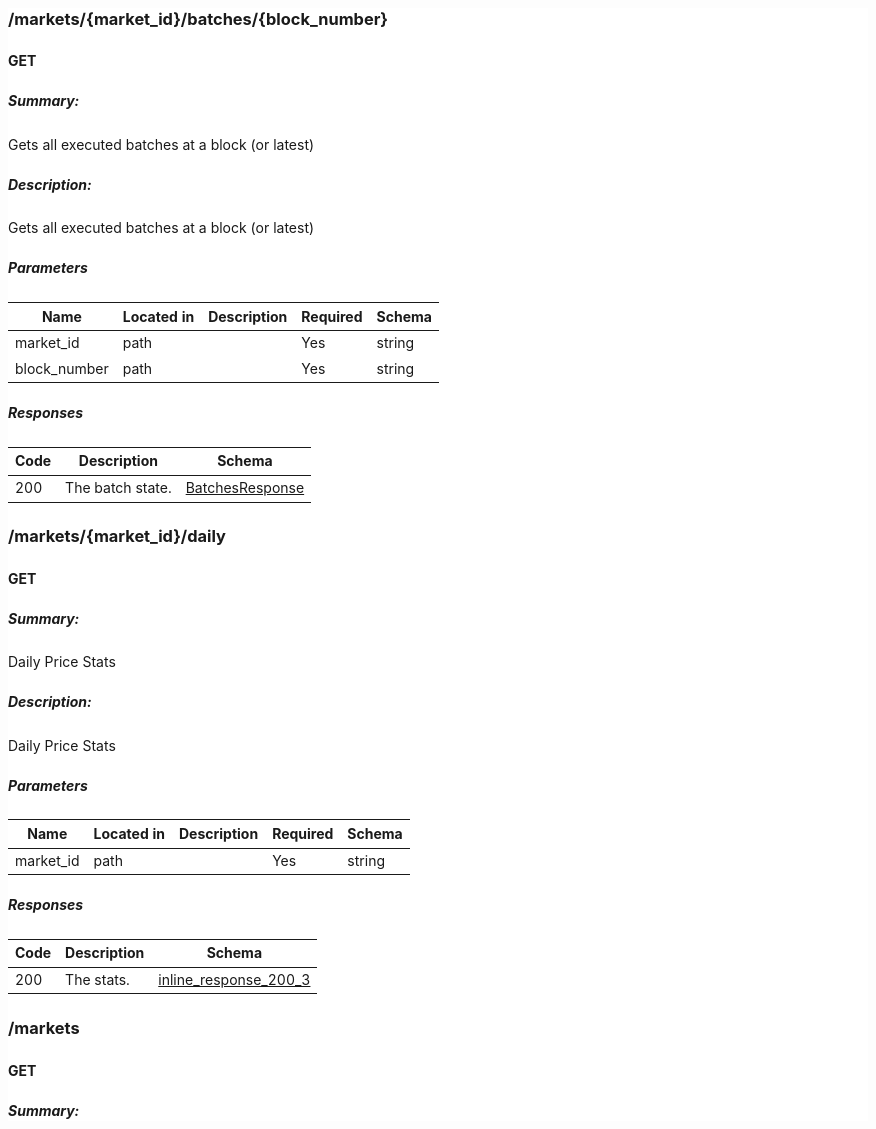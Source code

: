 ### /markets/{market_id}/batches/{block_number}

#### GET
##### Summary:

Gets all executed batches at a block (or latest)

##### Description:

Gets all executed batches at a block (or latest)

##### Parameters

| Name | Located in | Description | Required | Schema |
| ---- | ---------- | ----------- | -------- | ---- |
| market_id | path |  | Yes | string |
| block_number | path |  | Yes | string |

##### Responses

| Code | Description | Schema |
| ---- | ----------- | ------ |
| 200 | The batch state. | [BatchesResponse](#batchesresponse) |

### /markets/{market_id}/daily

#### GET
##### Summary:

Daily Price Stats

##### Description:

Daily Price Stats

##### Parameters

| Name | Located in | Description | Required | Schema |
| ---- | ---------- | ----------- | -------- | ---- |
| market_id | path |  | Yes | string |

##### Responses

| Code | Description | Schema |
| ---- | ----------- | ------ |
| 200 | The stats. | [inline_response_200_3](#inline_response_200_3) |

### /markets

#### GET
##### Summary:
